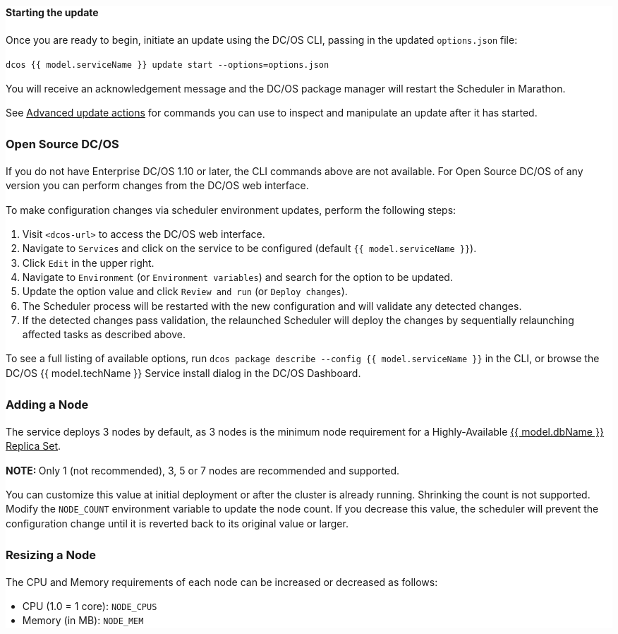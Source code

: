 #### Starting the update

Once you are ready to begin, initiate an update using the DC/OS CLI, passing in the updated `options.json` file:

```shell
dcos {{ model.serviceName }} update start --options=options.json
```

You will receive an acknowledgement message and the DC/OS package manager will restart the Scheduler in Marathon.

See [Advanced update actions](#advanced-update-actions) for commands you can use to inspect and manipulate an update after it has started.

### Open Source DC/OS

If you do not have Enterprise DC/OS 1.10 or later, the CLI commands above are not available. For Open Source DC/OS of any version you can perform changes from the DC/OS web interface.

To make configuration changes via scheduler environment updates, perform the following steps:
1. Visit `<dcos-url>` to access the DC/OS web interface.
1. Navigate to `Services` and click on the service to be configured (default `{{ model.serviceName }}`).
1. Click `Edit` in the upper right.
1. Navigate to `Environment` (or `Environment variables`) and search for the option to be updated.
1. Update the option value and click `Review and run` (or `Deploy changes`).
1. The Scheduler process will be restarted with the new configuration and will validate any detected changes.
1. If the detected changes pass validation, the relaunched Scheduler will deploy the changes by sequentially relaunching affected tasks as described above.

To see a full listing of available options, run `dcos package describe --config {{ model.serviceName }}` in the CLI, or browse the DC/OS {{ model.techName }} Service install dialog in the DC/OS Dashboard.

<a name="adding-a-node"></a>

### Adding a Node

The service deploys 3 nodes by default, as 3 nodes is the minimum node requirement for a Highly-Available [{{ model.dbName }} Replica Set](https://docs.mongodb.com/manual/replication/). 

<p class="message--note"><strong>NOTE: </strong>Only 1 (not recommended), 3, 5 or 7 nodes are recommended and supported.</p> 


You can customize this value at initial deployment or after the cluster is already running. Shrinking the count is not supported. Modify the `NODE_COUNT` environment variable to update the node count. If you decrease this value, the scheduler will prevent the configuration change until it is reverted back to its original value or larger.

<a name="resizing-a-node"></a>

### Resizing a Node

The CPU and Memory requirements of each node can be increased or decreased as follows:
- CPU (1.0 = 1 core): `NODE_CPUS`
- Memory (in MB): `NODE_MEM`
